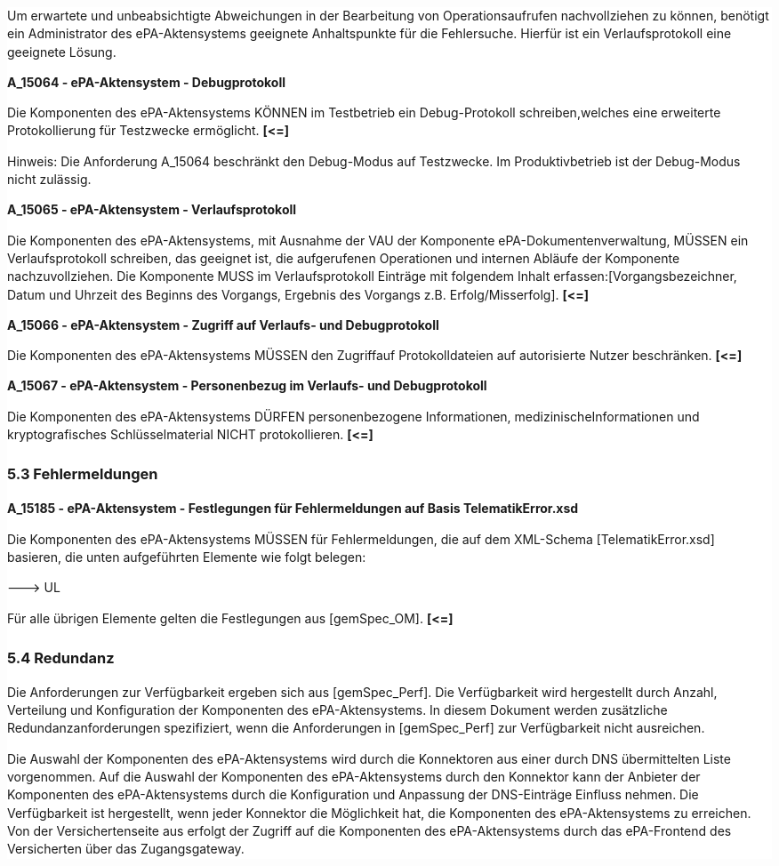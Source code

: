 Um erwartete und unbeabsichtigte Abweichungen in der Bearbeitung von
Operationsaufrufen nachvollziehen zu können, benötigt ein Administrator des
ePA-Aktensystems geeignete Anhaltspunkte für die Fehlersuche. Hierfür ist ein
Verlaufsprotokoll eine geeignete Lösung.

**A_15064 - ePA-Aktensystem - Debugprotokoll**

Die Komponenten des ePA-Aktensystems KÖNNEN im Testbetrieb ein Debug-Protokoll
schreiben,welches eine erweiterte Protokollierung für Testzwecke ermöglicht. **[\<=]**

Hinweis: Die Anforderung A_15064 beschränkt den Debug-Modus auf Testzwecke. Im
Produktivbetrieb ist der Debug-Modus nicht zulässig.

**A_15065 - ePA-Aktensystem - Verlaufsprotokoll**

Die Komponenten des ePA-Aktensystems, mit Ausnahme der VAU der Komponente
ePA-Dokumentenverwaltung, MÜSSEN ein Verlaufsprotokoll schreiben, das geeignet
ist, die aufgerufenen Operationen und internen Abläufe der Komponente
nachzuvollziehen. Die Komponente MUSS im Verlaufsprotokoll Einträge mit
folgendem Inhalt erfassen:[Vorgangsbezeichner, Datum und Uhrzeit des Beginns
des Vorgangs, Ergebnis des Vorgangs z.B. Erfolg/Misserfolg]. **[\<=]**

**A_15066 - ePA-Aktensystem - Zugriff auf Verlaufs- und Debugprotokoll**

Die Komponenten des ePA-Aktensystems MÜSSEN den Zugriffauf Protokolldateien auf
autorisierte Nutzer beschränken. **[\<=]**

**A_15067 - ePA-Aktensystem - Personenbezug im Verlaufs- und Debugprotokoll**

Die Komponenten des ePA-Aktensystems DÜRFEN personenbezogene Informationen,
medizinischeInformationen und kryptografisches Schlüsselmaterial NICHT
protokollieren. **[\<=]**

### 5.3 Fehlermeldungen

**A_15185 - ePA-Aktensystem - Festlegungen für Fehlermeldungen auf Basis
TelematikError.xsd**

Die Komponenten des ePA-Aktensystems MÜSSEN für Fehlermeldungen, die auf dem
XML-Schema [TelematikError.xsd] basieren, die unten aufgeführten Elemente wie
folgt belegen:

 ---> UL

Für alle übrigen Elemente gelten die Festlegungen aus [gemSpec_OM]. **[\<=]**

### 5.4 Redundanz

Die Anforderungen zur Verfügbarkeit ergeben sich aus [gemSpec_Perf]. Die
Verfügbarkeit wird hergestellt durch Anzahl, Verteilung und Konfiguration der
Komponenten des ePA-Aktensystems. In diesem Dokument werden zusätzliche
Redundanzanforderungen spezifiziert, wenn die Anforderungen in [gemSpec_Perf]
zur Verfügbarkeit nicht ausreichen.

Die Auswahl der Komponenten des ePA-Aktensystems wird durch die Konnektoren aus
einer durch DNS übermittelten Liste vorgenommen. Auf die Auswahl der
Komponenten des ePA-Aktensystems durch den Konnektor kann der Anbieter der
Komponenten des ePA-Aktensystems durch die Konfiguration und Anpassung der
DNS-Einträge Einfluss nehmen. Die Verfügbarkeit ist hergestellt, wenn jeder
Konnektor die Möglichkeit hat, die Komponenten des ePA-Aktensystems zu
erreichen. Von der Versichertenseite aus erfolgt der Zugriff auf die
Komponenten des ePA-Aktensystems durch das ePA-Frontend des Versicherten über
das Zugangsgateway.
